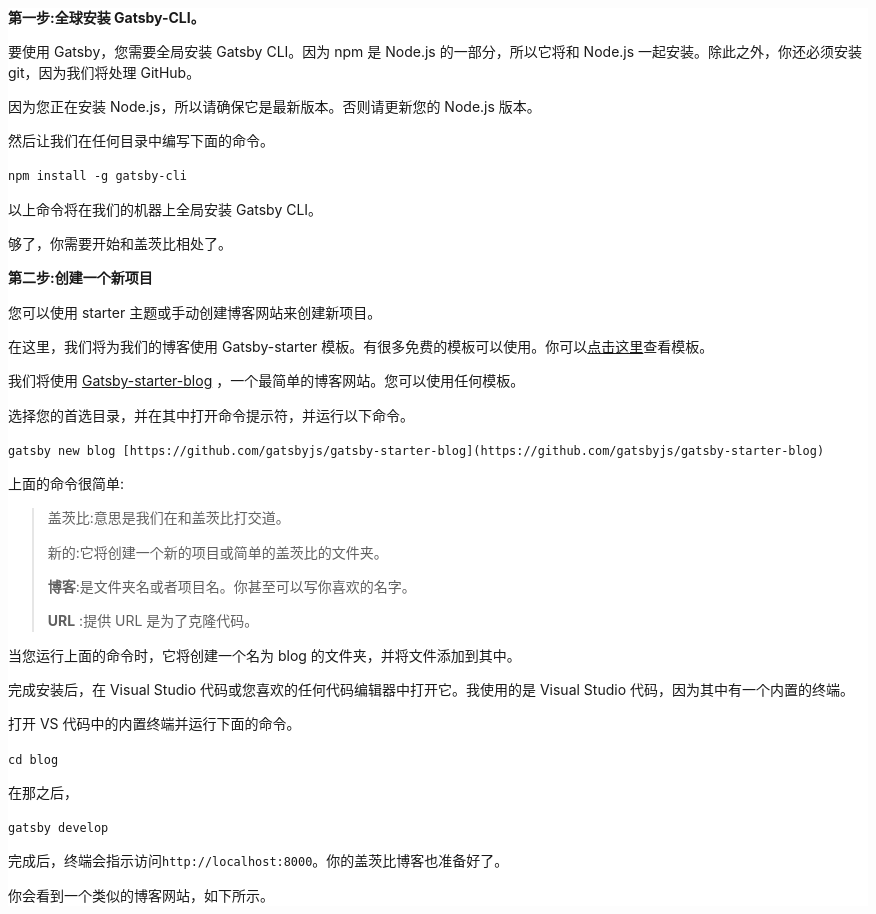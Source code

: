 **第一步:全球安装 Gatsby-CLI。**

要使用 Gatsby，您需要全局安装 Gatsby CLI。因为 npm 是 Node.js 的一部分，所以它将和 Node.js 一起安装。除此之外，你还必须安装 git，因为我们将处理 GitHub。

因为您正在安装 Node.js，所以请确保它是最新版本。否则请更新您的 Node.js 版本。

然后让我们在任何目录中编写下面的命令。

```
npm install -g gatsby-cli
```

以上命令将在我们的机器上全局安装 Gatsby CLI。

够了，你需要开始和盖茨比相处了。

**第二步:创建一个新项目**

您可以使用 starter 主题或手动创建博客网站来创建新项目。

在这里，我们将为我们的博客使用 Gatsby-starter 模板。有很多免费的模板可以使用。你可以[点击这里](https://www.gatsbyjs.com/starters/?)查看模板。

我们将使用 [Gatsby-starter-blog](https://www.gatsbyjs.com/starters/gatsbyjs/gatsby-starter-blog) ，一个最简单的博客网站。您可以使用任何模板。

选择您的首选目录，并在其中打开命令提示符，并运行以下命令。

```
gatsby new blog [https://github.com/gatsbyjs/gatsby-starter-blog](https://github.com/gatsbyjs/gatsby-starter-blog)
```

上面的命令很简单:

> 盖茨比:意思是我们在和盖茨比打交道。
> 
> 新的:它将创建一个新的项目或简单的盖茨比的文件夹。
> 
> **博客**:是文件夹名或者项目名。你甚至可以写你喜欢的名字。
> 
> **URL** :提供 URL 是为了克隆代码。

当您运行上面的命令时，它将创建一个名为 blog 的文件夹，并将文件添加到其中。

完成安装后，在 Visual Studio 代码或您喜欢的任何代码编辑器中打开它。我使用的是 Visual Studio 代码，因为其中有一个内置的终端。

打开 VS 代码中的内置终端并运行下面的命令。

```
cd blog
```

在那之后，

```
gatsby develop
```

完成后，终端会指示访问`http://localhost:8000`。你的盖茨比博客也准备好了。

你会看到一个类似的博客网站，如下所示。
